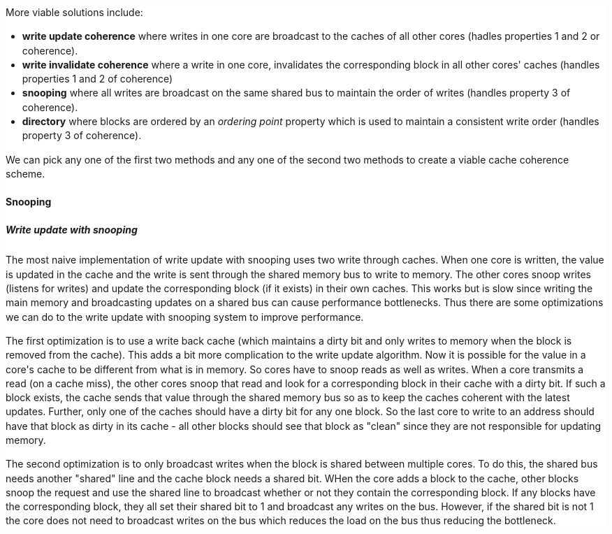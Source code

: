 More viable solutions include:
- __write update coherence__ where writes in one core are broadcast to the caches of all other cores (hadles properties 1
  and 2 or coherence).
- __write invalidate coherence__ where a write in one core, invalidates the corresponding block in all other cores'
  caches (handles properties 1 and 2 of coherence)
- __snooping__ where all writes are broadcast on the same shared bus to maintain the order of writes (handles property 3
  of coherence).
- __directory__ where blocks are ordered by an *ordering point* property which is used to maintain a consistent write
  order (handles property 3 of coherence).

We can pick any one of the first two methods and any one of the second two methods to create a viable cache coherence
scheme.

#### Snooping

##### Write update with snooping
The most naive implementation of write update with snooping uses two write through caches. When one core is written,
the value is updated in the cache and the write is sent through the shared memory bus to write to memory. The other
cores snoop writes (listens for writes) and update the corresponding block (if it exists) in their own caches. This works
but is slow since writing the main memory and broadcasting updates on a shared bus can cause performance bottlenecks. Thus
there are some optimizations we can do to the write update with snooping system to improve performance.

The first optimization is to use a write back cache (which maintains a dirty bit and only writes to memory when
the block is removed from the cache). This adds a bit more complication to the write update algorithm. Now it is possible
for the value in a core's cache to be different from what is in memory. So cores have to snoop reads as well as writes.
When a core transmits a read (on a cache miss), the other cores snoop that read and look for a corresponding block in
their cache with a dirty bit. If such a block exists, the cache sends that value through the shared memory bus so as to
keep the caches coherent with the latest updates. Further, only one of the caches should have a dirty bit for any one
block. So the last core to write to an address should have that block as dirty in its cache - all other blocks should see
that block as "clean" since they are not responsible for updating memory.

The second optimization is to only broadcast writes when the block is shared between multiple cores. To do this, the
shared bus needs another "shared" line and the cache block needs a shared bit. WHen the core adds a block to the cache,
other blocks snoop the request and use the shared line to broadcast whether or not they contain the corresponding block.
If any blocks have the corresponding block, they all set their shared bit to 1 and broadcast any writes on the bus.
However, if the shared bit is not 1 the core does not need to broadcast writes on the bus which reduces the load on the
bus thus reducing the bottleneck.
